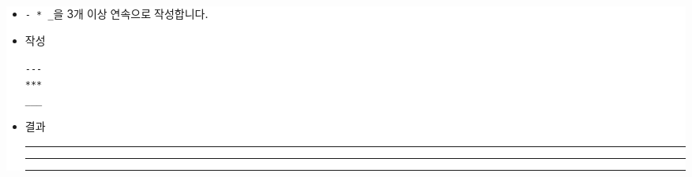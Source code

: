    - `- * _`을 3개 이상 연속으로 작성합니다.

   - 작성

     ```
     ---
     ***
     ___
     ```

   - 결과

     ---
     ***
     ___


